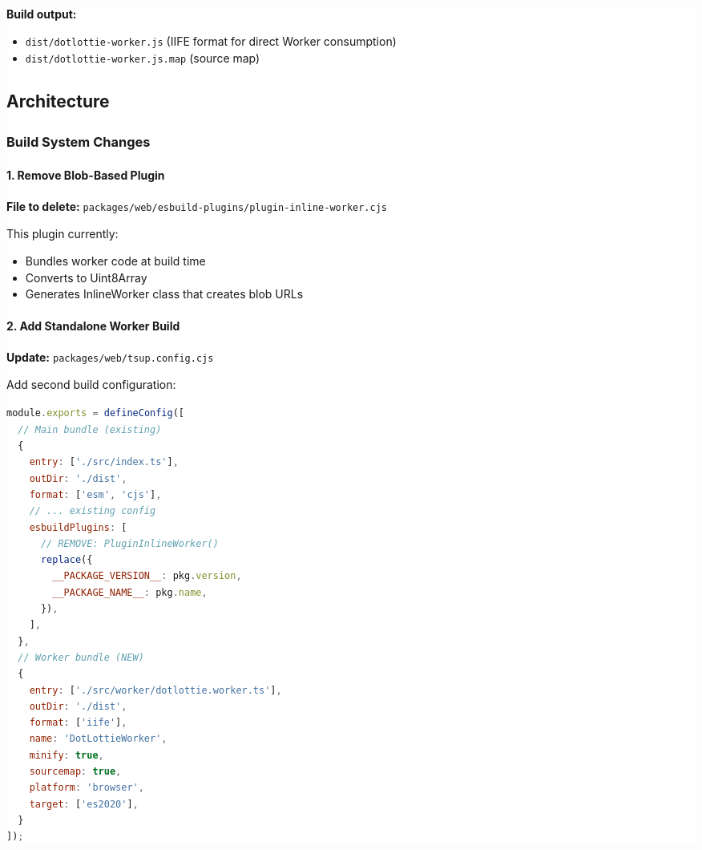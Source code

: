 **Build output:**

* `dist/dotlottie-worker.js` (IIFE format for direct Worker consumption)
* `dist/dotlottie-worker.js.map` (source map)

## Architecture

### Build System Changes

#### 1. Remove Blob-Based Plugin

**File to delete:** `packages/web/esbuild-plugins/plugin-inline-worker.cjs`

This plugin currently:

* Bundles worker code at build time
* Converts to Uint8Array
* Generates InlineWorker class that creates blob URLs

#### 2. Add Standalone Worker Build

**Update:** `packages/web/tsup.config.cjs`

Add second build configuration:

```javascript
module.exports = defineConfig([
  // Main bundle (existing)
  {
    entry: ['./src/index.ts'],
    outDir: './dist',
    format: ['esm', 'cjs'],
    // ... existing config
    esbuildPlugins: [
      // REMOVE: PluginInlineWorker()
      replace({
        __PACKAGE_VERSION__: pkg.version,
        __PACKAGE_NAME__: pkg.name,
      }),
    ],
  },
  // Worker bundle (NEW)
  {
    entry: ['./src/worker/dotlottie.worker.ts'],
    outDir: './dist',
    format: ['iife'],
    name: 'DotLottieWorker',
    minify: true,
    sourcemap: true,
    platform: 'browser',
    target: ['es2020'],
  }
]);
```
